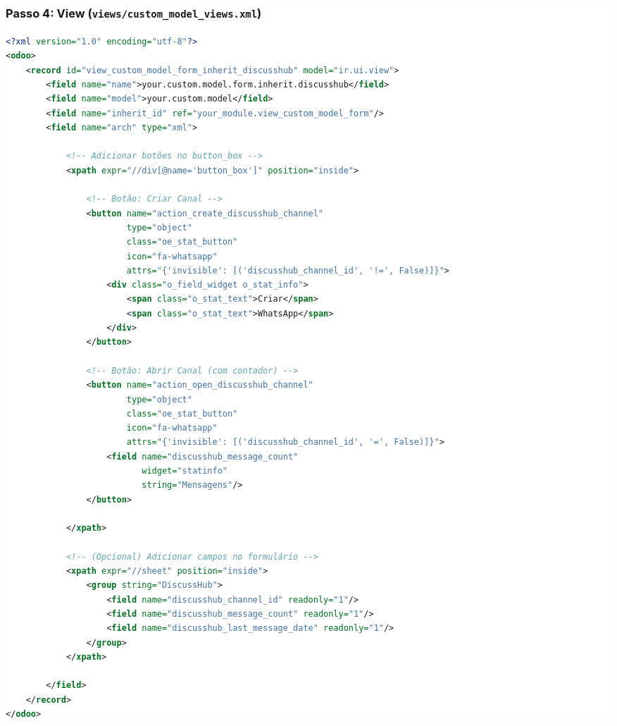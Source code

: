 ### Passo 4: View (`views/custom_model_views.xml`)

```xml
<?xml version="1.0" encoding="utf-8"?>
<odoo>
    <record id="view_custom_model_form_inherit_discusshub" model="ir.ui.view">
        <field name="name">your.custom.model.form.inherit.discusshub</field>
        <field name="model">your.custom.model</field>
        <field name="inherit_id" ref="your_module.view_custom_model_form"/>
        <field name="arch" type="xml">

            <!-- Adicionar botões no button_box -->
            <xpath expr="//div[@name='button_box']" position="inside">

                <!-- Botão: Criar Canal -->
                <button name="action_create_discusshub_channel"
                        type="object"
                        class="oe_stat_button"
                        icon="fa-whatsapp"
                        attrs="{'invisible': [('discusshub_channel_id', '!=', False)]}">
                    <div class="o_field_widget o_stat_info">
                        <span class="o_stat_text">Criar</span>
                        <span class="o_stat_text">WhatsApp</span>
                    </div>
                </button>

                <!-- Botão: Abrir Canal (com contador) -->
                <button name="action_open_discusshub_channel"
                        type="object"
                        class="oe_stat_button"
                        icon="fa-whatsapp"
                        attrs="{'invisible': [('discusshub_channel_id', '=', False)]}">
                    <field name="discusshub_message_count"
                           widget="statinfo"
                           string="Mensagens"/>
                </button>

            </xpath>

            <!-- (Opcional) Adicionar campos no formulário -->
            <xpath expr="//sheet" position="inside">
                <group string="DiscussHub">
                    <field name="discusshub_channel_id" readonly="1"/>
                    <field name="discusshub_message_count" readonly="1"/>
                    <field name="discusshub_last_message_date" readonly="1"/>
                </group>
            </xpath>

        </field>
    </record>
</odoo>
```
